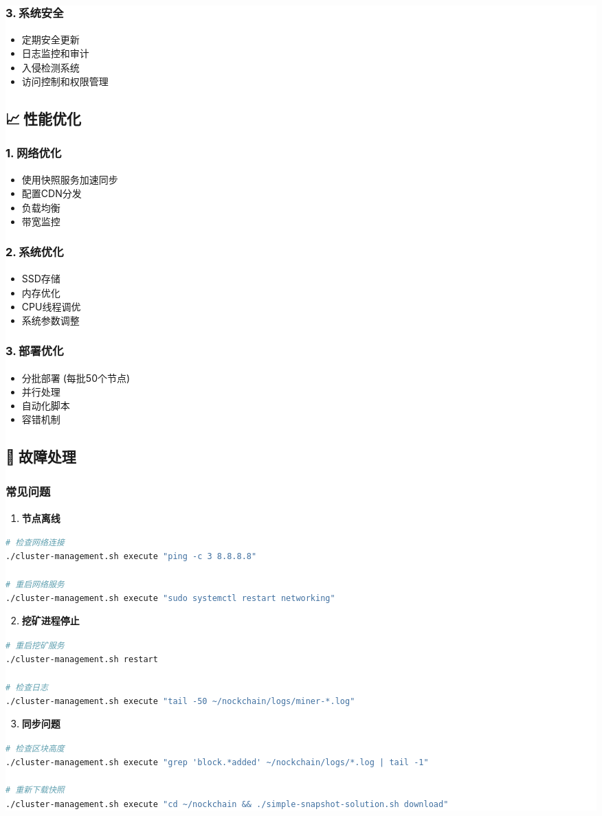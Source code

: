 ### 3. 系统安全
- 定期安全更新
- 日志监控和审计
- 入侵检测系统
- 访问控制和权限管理

## 📈 性能优化

### 1. 网络优化
- 使用快照服务加速同步
- 配置CDN分发
- 负载均衡
- 带宽监控

### 2. 系统优化
- SSD存储
- 内存优化
- CPU线程调优
- 系统参数调整

### 3. 部署优化
- 分批部署 (每批50个节点)
- 并行处理
- 自动化脚本
- 容错机制

## 🚨 故障处理

### 常见问题

1. **节点离线**
```bash
# 检查网络连接
./cluster-management.sh execute "ping -c 3 8.8.8.8"

# 重启网络服务
./cluster-management.sh execute "sudo systemctl restart networking"
```

2. **挖矿进程停止**
```bash
# 重启挖矿服务
./cluster-management.sh restart

# 检查日志
./cluster-management.sh execute "tail -50 ~/nockchain/logs/miner-*.log"
```

3. **同步问题**
```bash
# 检查区块高度
./cluster-management.sh execute "grep 'block.*added' ~/nockchain/logs/*.log | tail -1"

# 重新下载快照
./cluster-management.sh execute "cd ~/nockchain && ./simple-snapshot-solution.sh download"
```
